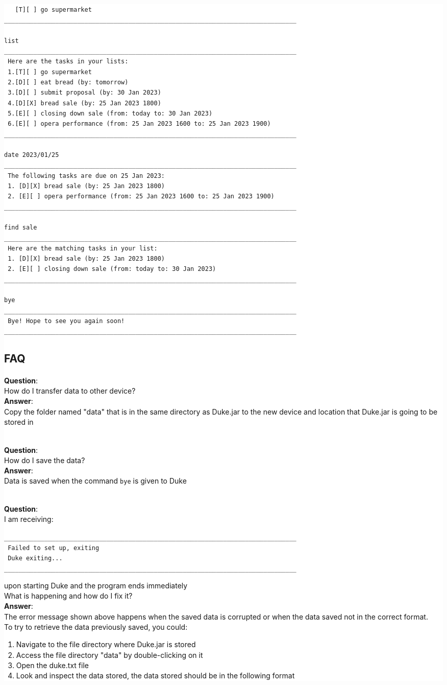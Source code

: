 ```
   [T][ ] go supermarket
________________________________________________________________________________

list
________________________________________________________________________________
 Here are the tasks in your lists:
 1.[T][ ] go supermarket
 2.[D][ ] eat bread (by: tomorrow)
 3.[D][ ] submit proposal (by: 30 Jan 2023)
 4.[D][X] bread sale (by: 25 Jan 2023 1800)
 5.[E][ ] closing down sale (from: today to: 30 Jan 2023)
 6.[E][ ] opera performance (from: 25 Jan 2023 1600 to: 25 Jan 2023 1900)
________________________________________________________________________________

date 2023/01/25
________________________________________________________________________________
 The following tasks are due on 25 Jan 2023:
 1. [D][X] bread sale (by: 25 Jan 2023 1800)
 2. [E][ ] opera performance (from: 25 Jan 2023 1600 to: 25 Jan 2023 1900)
________________________________________________________________________________

find sale
________________________________________________________________________________
 Here are the matching tasks in your list:
 1. [D][X] bread sale (by: 25 Jan 2023 1800)
 2. [E][ ] closing down sale (from: today to: 30 Jan 2023)
________________________________________________________________________________

bye
________________________________________________________________________________
 Bye! Hope to see you again soon!
________________________________________________________________________________
```

## FAQ
**Question**: </br> 
How do I transfer data to other device? </br>
**Answer**: </br> 
Copy the folder named "data" that is in the same directory as Duke.jar to the new device and location that Duke.jar is going to be stored in</br></br>

**Question**: </br>
How do I save the data? </br>
**Answer**: </br> 
Data is saved when the command `bye` is given to Duke </br></br>

**Question**: </br> 
I am receiving: </br>
```
________________________________________________________________________________
 Failed to set up, exiting
 Duke exiting...
________________________________________________________________________________
```
upon starting Duke and the program ends immediately </br>
What is happening and how do I fix it? </br>
**Answer**: </br>
The error message shown above happens when the saved data is corrupted or when the data saved not in the correct format. </br>
To try to retrieve the data previously saved, you could: </br>
1. Navigate to the file directory where Duke.jar is stored
2. Access the file directory "data" by double-clicking on it
3. Open the duke.txt file 
4. Look and inspect the data stored, the data stored should be in the following format